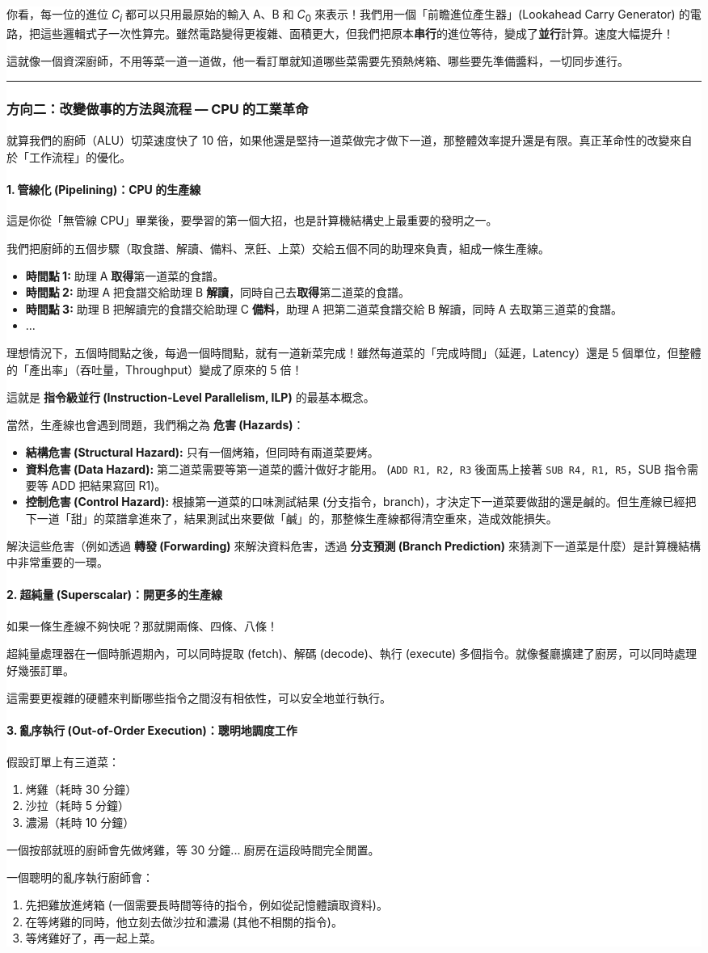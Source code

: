你看，每一位的進位 $C_i$ 都可以只用最原始的輸入 A、B 和 $C_0$ 來表示！我們用一個「前瞻進位產生器」(Lookahead Carry Generator) 的電路，把這些邏輯式子一次性算完。雖然電路變得更複雜、面積更大，但我們把原本**串行**的進位等待，變成了**並行**計算。速度大幅提升！

這就像一個資深廚師，不用等菜一道一道做，他一看訂單就知道哪些菜需要先預熱烤箱、哪些要先準備醬料，一切同步進行。

---

### 方向二：改變做事的方法與流程 — CPU 的工業革命

就算我們的廚師（ALU）切菜速度快了 10 倍，如果他還是堅持一道菜做完才做下一道，那整體效率提升還是有限。真正革命性的改變來自於「工作流程」的優化。

#### 1. 管線化 (Pipelining)：CPU 的生產線

這是你從「無管線 CPU」畢業後，要學習的第一個大招，也是計算機結構史上最重要的發明之一。

我們把廚師的五個步驟（取食譜、解讀、備料、烹飪、上菜）交給五個不同的助理來負責，組成一條生產線。

*   **時間點 1:** 助理 A **取得**第一道菜的食譜。
*   **時間點 2:** 助理 A 把食譜交給助理 B **解讀**，同時自己去**取得**第二道菜的食譜。
*   **時間點 3:** 助理 B 把解讀完的食譜交給助理 C **備料**，助理 A 把第二道菜食譜交給 B 解讀，同時 A 去取第三道菜的食譜。
*   ...

理想情況下，五個時間點之後，每過一個時間點，就有一道新菜完成！雖然每道菜的「完成時間」（延遲，Latency）還是 5 個單位，但整體的「產出率」（吞吐量，Throughput）變成了原來的 5 倍！

這就是 **指令級並行 (Instruction-Level Parallelism, ILP)** 的最基本概念。

當然，生產線也會遇到問題，我們稱之為 **危害 (Hazards)**：
*   **結構危害 (Structural Hazard):** 只有一個烤箱，但同時有兩道菜要烤。
*   **資料危害 (Data Hazard):** 第二道菜需要等第一道菜的醬汁做好才能用。 (`ADD R1, R2, R3` 後面馬上接著 `SUB R4, R1, R5`，SUB 指令需要等 ADD 把結果寫回 R1)。
*   **控制危害 (Control Hazard):** 根據第一道菜的口味測試結果 (分支指令，branch)，才決定下一道菜要做甜的還是鹹的。但生產線已經把下一道「甜」的菜譜拿進來了，結果測試出來要做「鹹」的，那整條生產線都得清空重來，造成效能損失。

解決這些危害（例如透過 **轉發 (Forwarding)** 來解決資料危害，透過 **分支預測 (Branch Prediction)** 來猜測下一道菜是什麼）是計算機結構中非常重要的一環。

#### 2. 超純量 (Superscalar)：開更多的生產線

如果一條生產線不夠快呢？那就開兩條、四條、八條！

超純量處理器在一個時脈週期內，可以同時提取 (fetch)、解碼 (decode)、執行 (execute) 多個指令。就像餐廳擴建了廚房，可以同時處理好幾張訂單。

這需要更複雜的硬體來判斷哪些指令之間沒有相依性，可以安全地並行執行。

#### 3. 亂序執行 (Out-of-Order Execution)：聰明地調度工作

假設訂單上有三道菜：
1.  烤雞（耗時 30 分鐘）
2.  沙拉（耗時 5 分鐘）
3.  濃湯（耗時 10 分鐘）

一個按部就班的廚師會先做烤雞，等 30 分鐘... 廚房在這段時間完全閒置。

一個聰明的亂序執行廚師會：
1.  先把雞放進烤箱 (一個需要長時間等待的指令，例如從記憶體讀取資料)。
2.  在等烤雞的同時，他立刻去做沙拉和濃湯 (其他不相關的指令)。
3.  等烤雞好了，再一起上菜。
